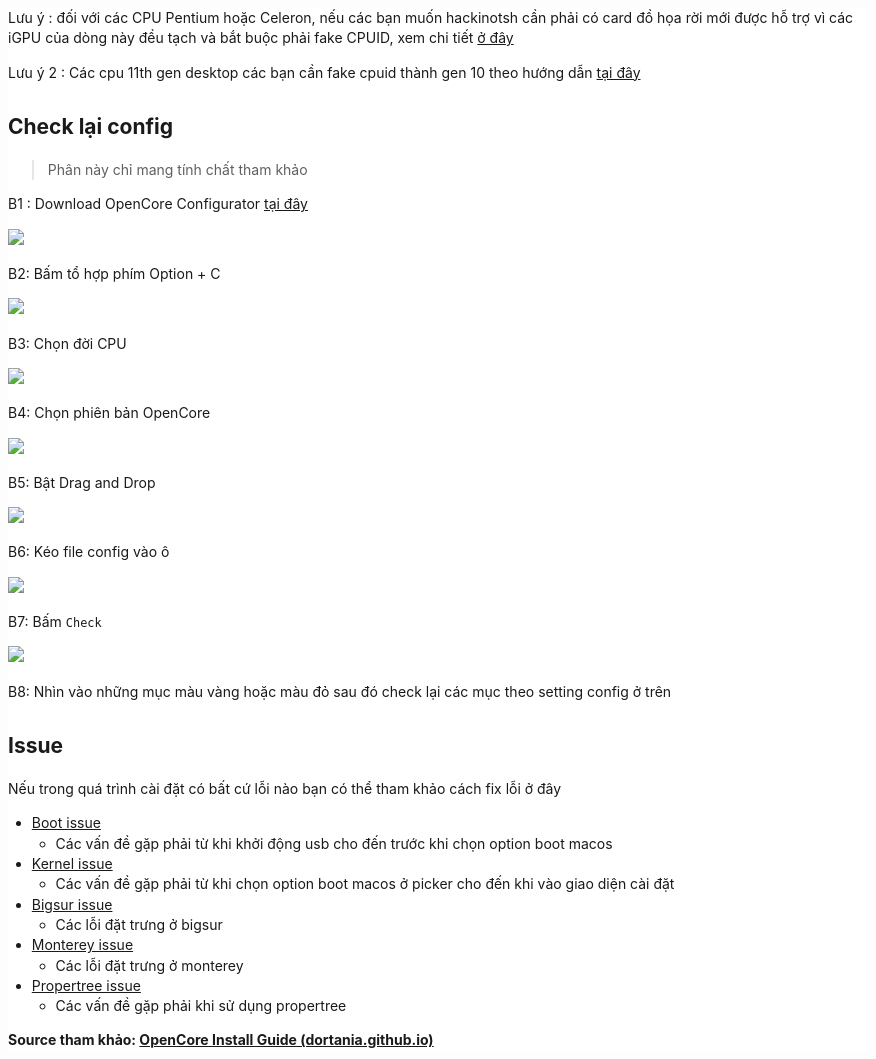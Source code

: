 Lưu ý : đối với các CPU Pentium hoặc Celeron, nếu các bạn muốn hackinotsh cần phải có card đồ họa rời mới được hỗ trợ vì các iGPU của dòng này đều tạch và bắt buộc phải fake CPUID, xem chi tiết [ở đây](https://heavietnam.ga/2021/09/29/xxiv-fake-cpu-id/)

Lưu ý 2 : Các cpu 11th gen desktop các bạn cần fake cpuid thành gen 10 theo hướng dẫn [tại đây](https://heavietnam.ga/2021/09/29/xxiv-fake-cpu-id/)

## Check lại config

> Phân này chỉ mang tính chất tham khảo

B1 : Download OpenCore Configurator [tại đây](https://mackie100projects.altervista.org/download-opencore-configurator/)

![](https://everythingforhackintosher.files.wordpress.com/2021/09/cleanshot-2021-09-13-at-08.51.42.png?w=1024)

B2: Bấm tổ hợp phím Option + C

![](https://everythingforhackintosher.files.wordpress.com/2021/09/cleanshot-2021-09-13-at-08.52.31.png?w=1024)

B3: Chọn đời CPU

![](https://everythingforhackintosher.files.wordpress.com/2021/09/cleanshot-2021-09-13-at-08.52.54.png?w=1024)

B4: Chọn phiên bản OpenCore

![](https://everythingforhackintosher.files.wordpress.com/2021/09/cleanshot-2021-09-13-at-08.53.11.png?w=1024)

B5: Bật Drag and Drop

![](https://everythingforhackintosher.files.wordpress.com/2021/09/cleanshot-2021-09-13-at-08.53.45.png?w=1024)

B6: Kéo file config vào ô

![](https://everythingforhackintosher.files.wordpress.com/2021/09/cleanshot-2021-09-13-at-08.54.08.png?w=1024)

B7: Bấm `Check`

![](https://everythingforhackintosher.files.wordpress.com/2021/09/cleanshot-2021-09-13-at-08.55.25.png?w=1024)

B8: Nhìn vào những mục màu vàng hoặc màu đỏ sau đó check lại các mục theo setting config ở trên

## Issue

Nếu trong quá trình cài đặt có bất cứ lỗi nào bạn có thể tham khảo cách fix lỗi ở đây

- [Boot issue](https://heavietnam.ga/su-co-khoi-dong-opencore/)
  - Các vấn đề gặp phải từ khi khởi động usb cho đến trước khi chọn option boot macos
- [Kernel issue](https://heavietnam.ga/2022/04/09/kernel-issue/)
  - Các vấn đề gặp phải từ khi chọn option boot macos ở picker cho đến khi vào giao diện cài đặt
- [Bigsur issue](https://heavietnam.ga/2022/04/10/1-so-loi-o-xuat-hien-o-bigsur/)
  - Các lỗi đặt trưng ở bigsur
- [Monterey issue](https://heavietnam.ga/2022/04/10/fix-loi-khong-mount-duoc-file-dmg-tren-monterey/)
  - Các lỗi đặt trưng ở monterey
- [Propertree issue](https://heavietnam.ga/2022/04/10/1-so-loi-propertree/)
  - Các vấn đề gặp phải khi sử dụng propertree

**Source tham khảo: [OpenCore Install Guide (dortania.github.io)](https://dortania.github.io/OpenCore-Install-Guide/)**

